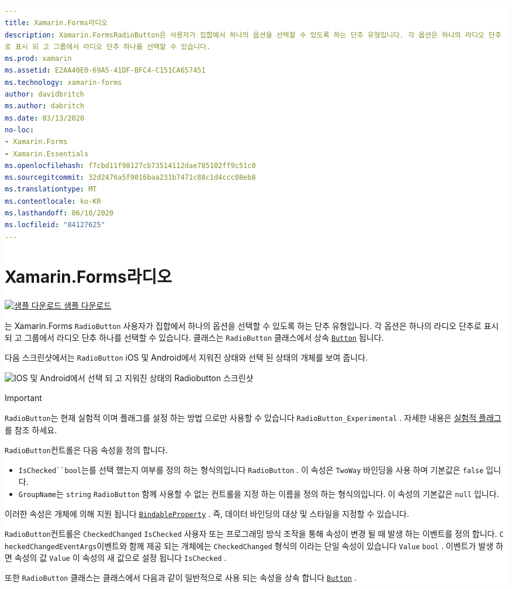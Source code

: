 ```yaml
---
title: Xamarin.Forms라디오
description: Xamarin.FormsRadioButton은 사용자가 집합에서 하나의 옵션을 선택할 수 있도록 하는 단추 유형입니다. 각 옵션은 하나의 라디오 단추로 표시 되 고 그룹에서 라디오 단추 하나를 선택할 수 있습니다.
ms.prod: xamarin
ms.assetid: E2AA40E0-69A5-41DF-BFC4-C151CA657451
ms.technology: xamarin-forms
author: davidbritch
ms.author: dabritch
ms.date: 03/13/2020
no-loc:
- Xamarin.Forms
- Xamarin.Essentials
ms.openlocfilehash: f7cbd11f98127cb73514112dae785102ff9c51c0
ms.sourcegitcommit: 32d2476a5f9016baa231b7471c88c1d4ccc08eb8
ms.translationtype: MT
ms.contentlocale: ko-KR
ms.lasthandoff: 06/18/2020
ms.locfileid: "84127625"
---
```

# <a name="xamarinforms-radiobutton"></a>Xamarin.Forms라디오

[![샘플 다운로드](~/media/shared/download.png) 샘플 다운로드](https://docs.microsoft.com/samples/xamarin/xamarin-forms-samples/userinterface-radiobuttondemos/)

는 Xamarin.Forms `RadioButton` 사용자가 집합에서 하나의 옵션을 선택할 수 있도록 하는 단추 유형입니다. 각 옵션은 하나의 라디오 단추로 표시 되 고 그룹에서 라디오 단추 하나를 선택할 수 있습니다. 클래스는 `RadioButton` 클래스에서 상속 [`Button`](xref:Xamarin.Forms.Button) 됩니다.

다음 스크린샷에서는 `RadioButton` iOS 및 Android에서 지워진 상태와 선택 된 상태의 개체를 보여 줍니다.

![IOS 및 Android에서 선택 되 고 지워진 상태의 Radiobutton 스크린샷](radiobutton-images/radiobutton-states.png "IOS 및 Android의 라디오 단추")

> [!IMPORTANT]
> `RadioButton`는 현재 실험적 이며 플래그를 설정 하는 방법 으로만 사용할 수 있습니다 `RadioButton_Experimental` . 자세한 내용은 [실험적 플래그](~/xamarin-forms/internals/experimental-flags.md)를 참조 하세요.

`RadioButton`컨트롤은 다음 속성을 정의 합니다.

- `IsChecked``bool`는를 선택 했는지 여부를 정의 하는 형식의입니다 `RadioButton` . 이 속성은 `TwoWay` 바인딩을 사용 하며 기본값은 `false` 입니다.
- `GroupName`는 `string` `RadioButton` 함께 사용할 수 없는 컨트롤을 지정 하는 이름을 정의 하는 형식의입니다. 이 속성의 기본값은 `null` 입니다.

이러한 속성은 개체에 의해 지원 됩니다 [`BindableProperty`](xref:Xamarin.Forms.BindableProperty) . 즉, 데이터 바인딩의 대상 및 스타일을 지정할 수 있습니다.

`RadioButton`컨트롤은 `CheckedChanged` `IsChecked` 사용자 또는 프로그래밍 방식 조작을 통해 속성이 변경 될 때 발생 하는 이벤트를 정의 합니다. `CheckedChangedEventArgs`이벤트와 함께 제공 되는 개체에는 `CheckedChanged` 형식의 이라는 단일 속성이 있습니다 `Value` `bool` . 이벤트가 발생 하면 속성의 값 `Value` 이 속성의 새 값으로 설정 됩니다 `IsChecked` .

또한 `RadioButton` 클래스는 클래스에서 다음과 같이 일반적으로 사용 되는 속성을 상속 합니다 [`Button`](xref:Xamarin.Forms.Button) .

